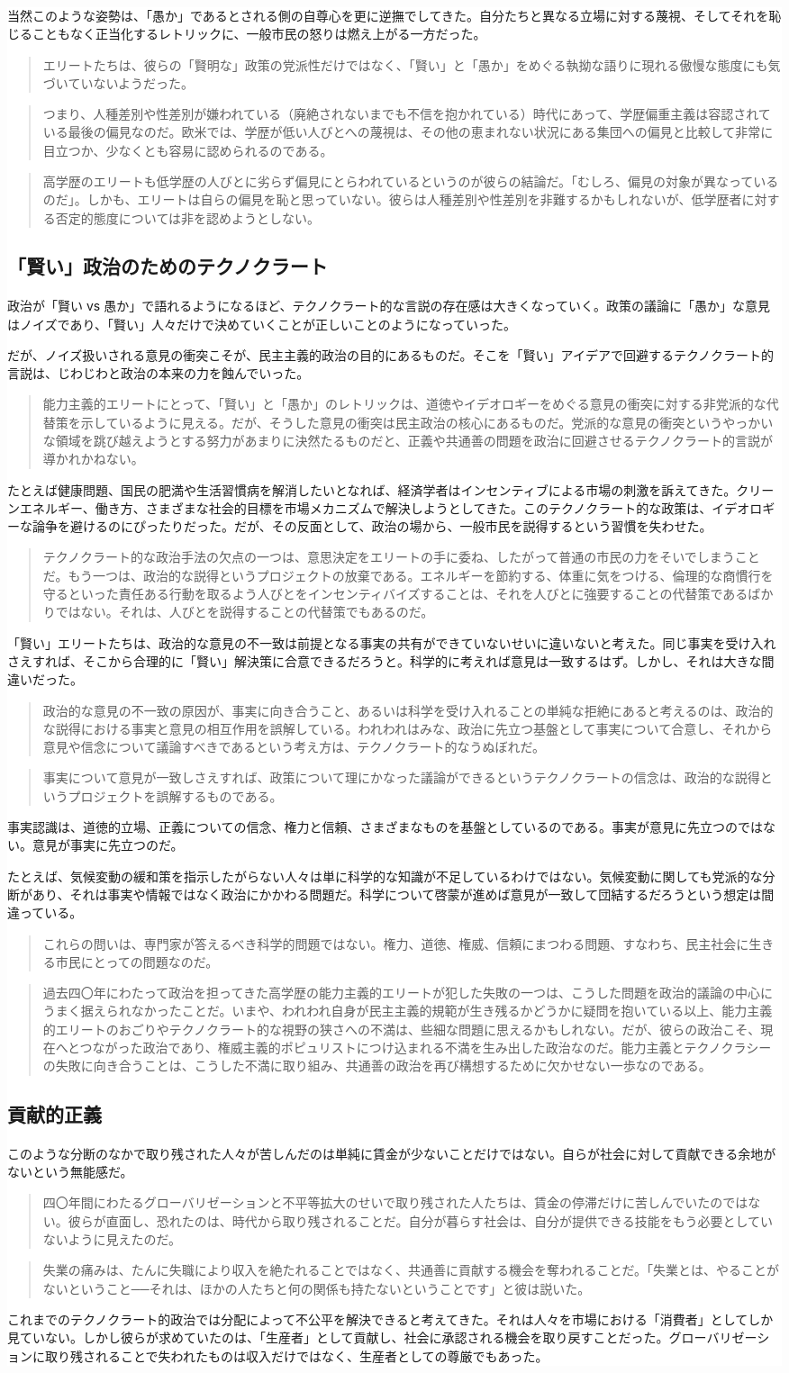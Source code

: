 当然このような姿勢は、「愚か」であるとされる側の自尊心を更に逆撫でしてきた。自分たちと異なる立場に対する蔑視、そしてそれを恥じることもなく正当化するレトリックに、一般市民の怒りは燃え上がる一方だった。

> エリートたちは、彼らの「賢明な」政策の党派性だけではなく、「賢い」と「愚か」をめぐる執拗な語りに現れる傲慢な態度にも気づいていないようだった。

> つまり、人種差別や性差別が嫌われている（廃絶されないまでも不信を抱かれている）時代にあって、学歴偏重主義は容認されている最後の偏見なのだ。欧米では、学歴が低い人びとへの蔑視は、その他の恵まれない状況にある集団への偏見と比較して非常に目立つか、少なくとも容易に認められるのである。

> 高学歴のエリートも低学歴の人びとに劣らず偏見にとらわれているというのが彼らの結論だ。「むしろ、偏見の対象が異なっているのだ」。しかも、エリートは自らの偏見を恥と思っていない。彼らは人種差別や性差別を非難するかもしれないが、低学歴者に対する否定的態度については非を認めようとしない。

## 「賢い」政治のためのテクノクラート

政治が「賢い vs 愚か」で語れるようになるほど、テクノクラート的な言説の存在感は大きくなっていく。政策の議論に「愚か」な意見はノイズであり、「賢い」人々だけで決めていくことが正しいことのようになっていった。

だが、ノイズ扱いされる意見の衝突こそが、民主主義的政治の目的にあるものだ。そこを「賢い」アイデアで回避するテクノクラート的言説は、じわじわと政治の本来の力を蝕んでいった。

> 能力主義的エリートにとって、「賢い」と「愚か」のレトリックは、道徳やイデオロギーをめぐる意見の衝突に対する非党派的な代替策を示しているように見える。だが、そうした意見の衝突は民主政治の核心にあるものだ。党派的な意見の衝突というやっかいな領域を跳び越えようとする努力があまりに決然たるものだと、正義や共通善の問題を政治に回避させるテクノクラート的言説が導かれかねない。

たとえば健康問題、国民の肥満や生活習慣病を解消したいとなれば、経済学者はインセンティブによる市場の刺激を訴えてきた。クリーンエネルギー、働き方、さまざまな社会的目標を市場メカニズムで解決しようとしてきた。このテクノクラート的な政策は、イデオロギーな論争を避けるのにぴったりだった。だが、その反面として、政治の場から、一般市民を説得するという習慣を失わせた。

> テクノクラート的な政治手法の欠点の一つは、意思決定をエリートの手に委ね、したがって普通の市民の力をそいでしまうことだ。もう一つは、政治的な説得というプロジェクトの放棄である。エネルギーを節約する、体重に気をつける、倫理的な商慣行を守るといった責任ある行動を取るよう人びとをインセンティバイズすることは、それを人びとに強要することの代替策であるばかりではない。それは、人びとを説得することの代替策でもあるのだ。

「賢い」エリートたちは、政治的な意見の不一致は前提となる事実の共有ができていないせいに違いないと考えた。同じ事実を受け入れさえすれば、そこから合理的に「賢い」解決策に合意できるだろうと。科学的に考えれば意見は一致するはず。しかし、それは大きな間違いだった。

> 政治的な意見の不一致の原因が、事実に向き合うこと、あるいは科学を受け入れることの単純な拒絶にあると考えるのは、政治的な説得における事実と意見の相互作用を誤解している。われわれはみな、政治に先立つ基盤として事実について合意し、それから意見や信念について議論すべきであるという考え方は、テクノクラート的なうぬぼれだ。

> 事実について意見が一致しさえすれば、政策について理にかなった議論ができるというテクノクラートの信念は、政治的な説得というプロジェクトを誤解するものである。

事実認識は、道徳的立場、正義についての信念、権力と信頼、さまざまなものを基盤としているのである。事実が意見に先立つのではない。意見が事実に先立つのだ。

たとえば、気候変動の緩和策を指示したがらない人々は単に科学的な知識が不足しているわけではない。気候変動に関しても党派的な分断があり、それは事実や情報ではなく政治にかかわる問題だ。科学について啓蒙が進めば意見が一致して団結するだろうという想定は間違っている。

> これらの問いは、専門家が答えるべき科学的問題ではない。権力、道徳、権威、信頼にまつわる問題、すなわち、民主社会に生きる市民にとっての問題なのだ。

> 過去四〇年にわたって政治を担ってきた高学歴の能力主義的エリートが犯した失敗の一つは、こうした問題を政治的議論の中心にうまく据えられなかったことだ。いまや、われわれ自身が民主主義的規範が生き残るかどうかに疑問を抱いている以上、能力主義的エリートのおごりやテクノクラート的な視野の狭さへの不満は、些細な問題に思えるかもしれない。だが、彼らの政治こそ、現在へとつながった政治であり、権威主義的ポピュリストにつけ込まれる不満を生み出した政治なのだ。能力主義とテクノクラシーの失敗に向き合うことは、こうした不満に取り組み、共通善の政治を再び構想するために欠かせない一歩なのである。

## 貢献的正義

このような分断のなかで取り残された人々が苦しんだのは単純に賃金が少ないことだけではない。自らが社会に対して貢献できる余地がないという無能感だ。

> 四〇年間にわたるグローバリゼーションと不平等拡大のせいで取り残された人たちは、賃金の停滞だけに苦しんでいたのではない。彼らが直面し、恐れたのは、時代から取り残されることだ。自分が暮らす社会は、自分が提供できる技能をもう必要としていないように見えたのだ。

> 失業の痛みは、たんに失職により収入を絶たれることではなく、共通善に貢献する機会を奪われることだ。「失業とは、やることがないということ──それは、ほかの人たちと何の関係も持たないということです」と彼は説いた。

これまでのテクノクラート的政治では分配によって不公平を解決できると考えてきた。それは人々を市場における「消費者」としてしか見ていない。しかし彼らが求めていたのは、「生産者」として貢献し、社会に承認される機会を取り戻すことだった。グローバリゼーションに取り残されることで失われたものは収入だけではなく、生産者としての尊厳でもあった。
